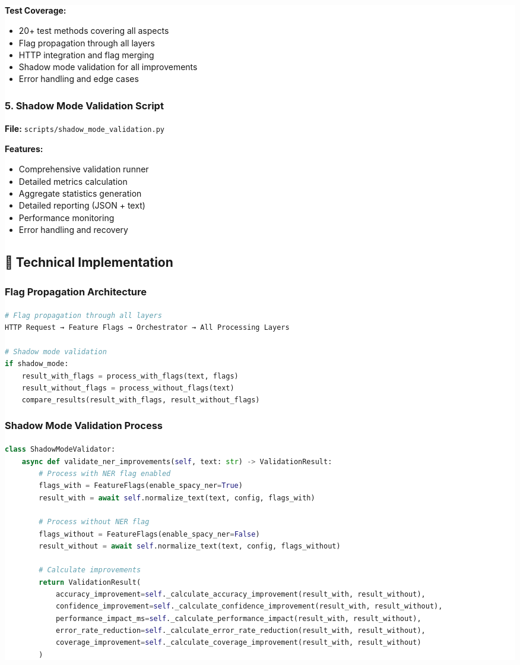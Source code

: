 **Test Coverage:**
- 20+ test methods covering all aspects
- Flag propagation through all layers
- HTTP integration and flag merging
- Shadow mode validation for all improvements
- Error handling and edge cases

### 5. Shadow Mode Validation Script
**File:** `scripts/shadow_mode_validation.py`

**Features:**
- Comprehensive validation runner
- Detailed metrics calculation
- Aggregate statistics generation
- Detailed reporting (JSON + text)
- Performance monitoring
- Error handling and recovery

## 🔧 Technical Implementation

### Flag Propagation Architecture
```python
# Flag propagation through all layers
HTTP Request → Feature Flags → Orchestrator → All Processing Layers

# Shadow mode validation
if shadow_mode:
    result_with_flags = process_with_flags(text, flags)
    result_without_flags = process_without_flags(text)
    compare_results(result_with_flags, result_without_flags)
```

### Shadow Mode Validation Process
```python
class ShadowModeValidator:
    async def validate_ner_improvements(self, text: str) -> ValidationResult:
        # Process with NER flag enabled
        flags_with = FeatureFlags(enable_spacy_ner=True)
        result_with = await self.normalize_text(text, config, flags_with)
        
        # Process without NER flag
        flags_without = FeatureFlags(enable_spacy_ner=False)
        result_without = await self.normalize_text(text, config, flags_without)
        
        # Calculate improvements
        return ValidationResult(
            accuracy_improvement=self._calculate_accuracy_improvement(result_with, result_without),
            confidence_improvement=self._calculate_confidence_improvement(result_with, result_without),
            performance_impact_ms=self._calculate_performance_impact(result_with, result_without),
            error_rate_reduction=self._calculate_error_rate_reduction(result_with, result_without),
            coverage_improvement=self._calculate_coverage_improvement(result_with, result_without)
        )
```
